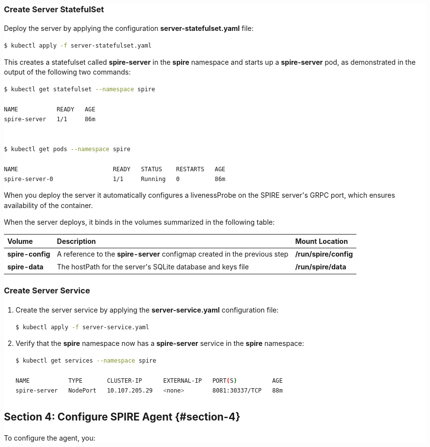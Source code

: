 ### Create Server StatefulSet

Deploy the server by applying the configuration **server-statefulset.yaml** file:

```bash
$ kubectl apply -f server-statefulset.yaml
```

This creates a statefulset called **spire-server** in the **spire** namespace and starts up a **spire-server** pod, as demonstrated in the output of the following two commands:

```bash
$ kubectl get statefulset --namespace spire

NAME           READY   AGE
spire-server   1/1     86m


$ kubectl get pods --namespace spire

NAME                           READY   STATUS    RESTARTS   AGE
spire-server-0                 1/1     Running   0          86m
```

When you deploy the server it automatically configures a livenessProbe on the SPIRE server's GRPC port, which ensures availability of the container.

When the server deploys, it binds in the volumes summarized in the following table:

| Volume | Description | Mount Location |
| :------ |:---------- | :------------- |
| **spire-config** | A reference to the **spire-server** configmap created in the previous step | **/run/spire/config** |
| **spire-data** | The hostPath for the server's SQLite database and keys file | **/run/spire/data** |

### Create Server Service

1. Create the server service by applying the **server-service.yaml** configuration file:

    ```bash
    $ kubectl apply -f server-service.yaml
    ```

2. Verify that the **spire** namespace now has a **spire-server** service in the **spire** namespace:

    ```bash
    $ kubectl get services --namespace spire

    NAME           TYPE       CLUSTER-IP      EXTERNAL-IP   PORT(S)          AGE
    spire-server   NodePort   10.107.205.29   <none>        8081:30337/TCP   88m
    ```

## Section 4: Configure SPIRE Agent {#section-4}

To configure the agent, you:
